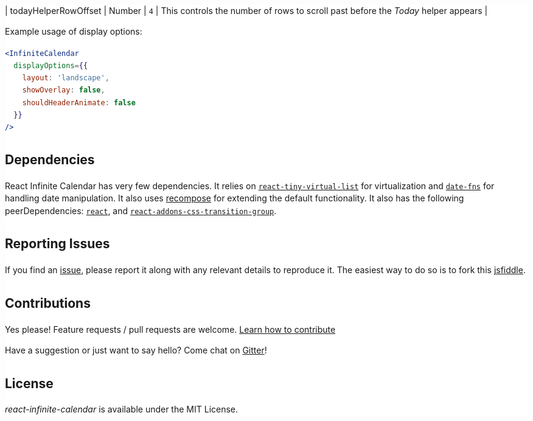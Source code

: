 | todayHelperRowOffset | Number  | `4`          | This controls the number of rows to scroll past before the *Today* helper appears                                                                |

Example usage of display options:
```jsx
<InfiniteCalendar
  displayOptions={{
    layout: 'landscape',
    showOverlay: false,
    shouldHeaderAnimate: false
  }}
/>
```

Dependencies
------------
React Infinite Calendar has very few dependencies. It relies on [`react-tiny-virtual-list`](https://github.com/clauderic/react-tiny-virtual-list) for virtualization and [`date-fns`](https://github.com/date-fns/date-fns) for handling date manipulation. It also uses [recompose](https://github.com/acdlite/recompose) for extending the default functionality. It also has the following peerDependencies: [`react`](https://www.npmjs.com/package/react), and [`react-addons-css-transition-group`](https://www.npmjs.com/package/react-addons-css-transition-group).

Reporting Issues
----------------
If you find an [issue](https://github.com/clauderic/react-infinite-calendar/issues), please report it along with any relevant details to reproduce it. The easiest way to do so is to fork this [jsfiddle](https://jsfiddle.net/clauderic/4rhn03do/).

Contributions
------------
Yes please! Feature requests / pull requests are welcome. [Learn how to contribute](https://github.com/clauderic/react-infinite-calendar/blob/master/CONTRIBUTING.md)

Have a suggestion or just want to say hello? Come chat on [Gitter](https://gitter.im/clauderic/react-infinite-calendar)!

License
---------
*react-infinite-calendar* is available under the MIT License.
